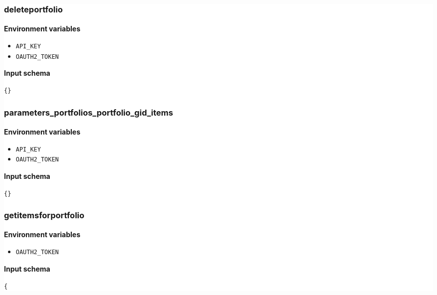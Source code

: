 ### deleteportfolio

**Environment variables**

- `API_KEY`
- `OAUTH2_TOKEN`

**Input schema**

```ts
{}
```

### parameters_portfolios_portfolio_gid_items

**Environment variables**

- `API_KEY`
- `OAUTH2_TOKEN`

**Input schema**

```ts
{}
```

### getitemsforportfolio

**Environment variables**

- `OAUTH2_TOKEN`

**Input schema**

```ts
{
```